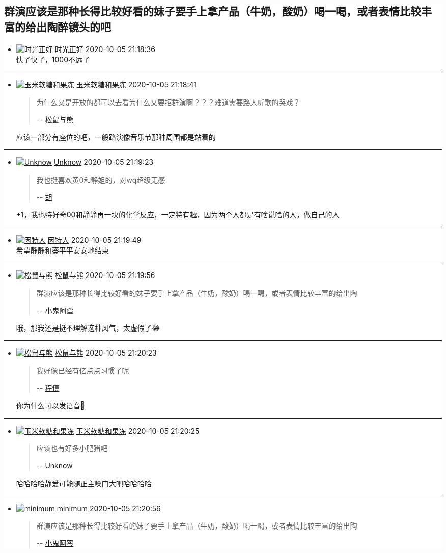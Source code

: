   群演应该是那种长得比较好看的妹子要手上拿产品（牛奶，酸奶）喝一喝，或者表情比较丰富的给出陶醉镜头的吧  
---
* [![时光正好](https://img2.doubanio.com/icon/u221192913-3.jpg)](https://www.douban.com/people/221192913/)    [时光正好](https://www.douban.com/people/221192913/)    2020-10-05 21:18:36  
  快了快了，1000不远了  
---
* [![玉米软糖和果冻](https://img2.doubanio.com/icon/u204938502-33.jpg)](https://www.douban.com/people/204938502/)    [玉米软糖和果冻](https://www.douban.com/people/204938502/)    2020-10-05 21:18:41  
  >为什么又是开放的都可以去看为什么又要招群演啊？？？难道需要路人听歌的哭戏？  
  >
  >-- [松鼠与熊](https://www.douban.com/people/168667402/)  
  
  应该一部分有座位的吧，一般路演像音乐节那种周围都是站着的  
---
* [![Unknow](https://img9.doubanio.com/icon/u219306324-4.jpg)](https://www.douban.com/people/219306324/)    [Unknow](https://www.douban.com/people/219306324/)    2020-10-05 21:19:23  
  >我也挺喜欢黄0和静姐的，对wq超级无感  
  >
  >-- [胡](https://www.douban.com/people/221352941/)  
  
  +1，我也特好奇00和静静再一块的化学反应，一定特有趣，因为两个人都是有啥说啥的人，做自己的人  
---
* [![因特人](https://img1.doubanio.com/icon/u65110409-7.jpg)](https://www.douban.com/people/65110409/)    [因特人](https://www.douban.com/people/65110409/)    2020-10-05 21:19:49  
  希望静静和葵平平安安地结束  
---
* [![松鼠与熊](https://img2.doubanio.com/icon/u168667402-2.jpg)](https://www.douban.com/people/168667402/)    [松鼠与熊](https://www.douban.com/people/168667402/)    2020-10-05 21:19:56  
  >群演应该是那种长得比较好看的妹子要手上拿产品（牛奶，酸奶）喝一喝，或者表情比较丰富的给出陶  
  >
  >-- [小鬼阿蛮](https://www.douban.com/people/219137387/)  
  
  哦，那我还是挺不理解这种风气，太虚假了😂  
---
* [![松鼠与熊](https://img2.doubanio.com/icon/u168667402-2.jpg)](https://www.douban.com/people/168667402/)    [松鼠与熊](https://www.douban.com/people/168667402/)    2020-10-05 21:20:23  
  >我好像已经有亿点点习惯了呢  
  >
  >-- [程慎](https://www.douban.com/people/175528838/)  
  
  你为什么可以发语音🤨  
---
* [![玉米软糖和果冻](https://img2.doubanio.com/icon/u204938502-33.jpg)](https://www.douban.com/people/204938502/)    [玉米软糖和果冻](https://www.douban.com/people/204938502/)    2020-10-05 21:20:25  
  >应该也有好多小肥猪吧  
  >
  >-- [Unknow](https://www.douban.com/people/219306324/)  
  
  哈哈哈哈静爱可能随正主嗓门大吧哈哈哈哈  
---
* [![minimum](https://img3.doubanio.com/icon/u218236166-1.jpg)](https://www.douban.com/people/218236166/)    [minimum](https://www.douban.com/people/218236166/)    2020-10-05 21:20:56  
  >群演应该是那种长得比较好看的妹子要手上拿产品（牛奶，酸奶）喝一喝，或者表情比较丰富的给出陶  
  >
  >-- [小鬼阿蛮](https://www.douban.com/people/219137387/)  
  